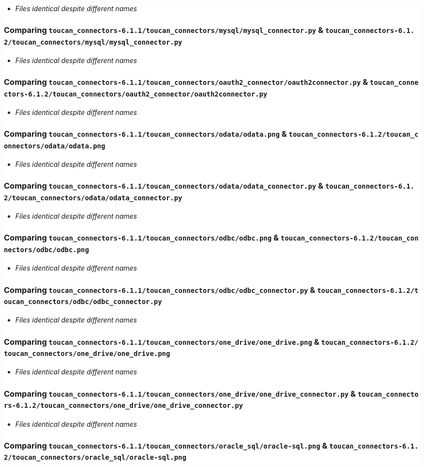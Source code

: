  * *Files identical despite different names*

### Comparing `toucan_connectors-6.1.1/toucan_connectors/mysql/mysql_connector.py` & `toucan_connectors-6.1.2/toucan_connectors/mysql/mysql_connector.py`

 * *Files identical despite different names*

### Comparing `toucan_connectors-6.1.1/toucan_connectors/oauth2_connector/oauth2connector.py` & `toucan_connectors-6.1.2/toucan_connectors/oauth2_connector/oauth2connector.py`

 * *Files identical despite different names*

### Comparing `toucan_connectors-6.1.1/toucan_connectors/odata/odata.png` & `toucan_connectors-6.1.2/toucan_connectors/odata/odata.png`

 * *Files identical despite different names*

### Comparing `toucan_connectors-6.1.1/toucan_connectors/odata/odata_connector.py` & `toucan_connectors-6.1.2/toucan_connectors/odata/odata_connector.py`

 * *Files identical despite different names*

### Comparing `toucan_connectors-6.1.1/toucan_connectors/odbc/odbc.png` & `toucan_connectors-6.1.2/toucan_connectors/odbc/odbc.png`

 * *Files identical despite different names*

### Comparing `toucan_connectors-6.1.1/toucan_connectors/odbc/odbc_connector.py` & `toucan_connectors-6.1.2/toucan_connectors/odbc/odbc_connector.py`

 * *Files identical despite different names*

### Comparing `toucan_connectors-6.1.1/toucan_connectors/one_drive/one_drive.png` & `toucan_connectors-6.1.2/toucan_connectors/one_drive/one_drive.png`

 * *Files identical despite different names*

### Comparing `toucan_connectors-6.1.1/toucan_connectors/one_drive/one_drive_connector.py` & `toucan_connectors-6.1.2/toucan_connectors/one_drive/one_drive_connector.py`

 * *Files identical despite different names*

### Comparing `toucan_connectors-6.1.1/toucan_connectors/oracle_sql/oracle-sql.png` & `toucan_connectors-6.1.2/toucan_connectors/oracle_sql/oracle-sql.png`
